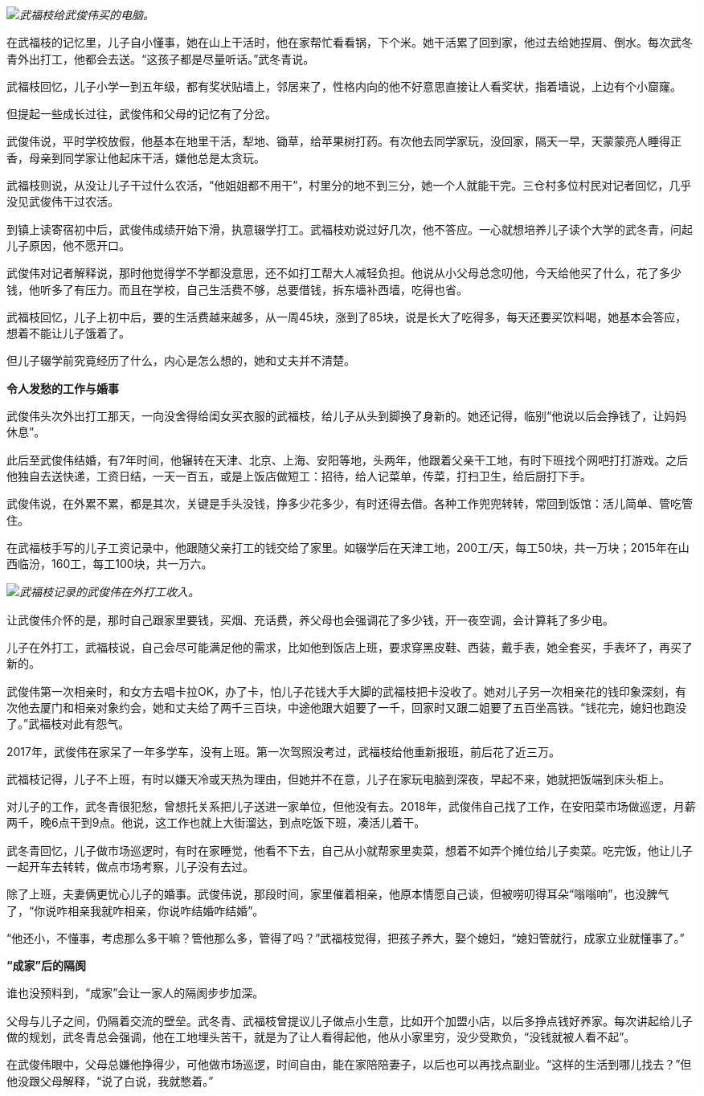 ![](https://inews.gtimg.com/om_bt/OcyVx7zQCiaELlavnavujbC-Nh1s0793ZX5FsFgfqVh94AA/1000)_武福枝给武俊伟买的电脑。_

在武福枝的记忆里，儿子自小懂事，她在山上干活时，他在家帮忙看看锅，下个米。她干活累了回到家，他过去给她捏肩、倒水。每次武冬青外出打工，他都会去送。“这孩子都是尽量听话。”武冬青说。

武福枝回忆，儿子小学一到五年级，都有奖状贴墙上，邻居来了，性格内向的他不好意思直接让人看奖状，指着墙说，上边有个小窟窿。

但提起一些成长过往，武俊伟和父母的记忆有了分岔。

武俊伟说，平时学校放假，他基本在地里干活，犁地、锄草，给苹果树打药。有次他去同学家玩，没回家，隔天一早，天蒙蒙亮人睡得正香，母亲到同学家让他起床干活，嫌他总是太贪玩。

武福枝则说，从没让儿子干过什么农活，“他姐姐都不用干”，村里分的地不到三分，她一个人就能干完。三仓村多位村民对记者回忆，几乎没见武俊伟干过农活。

到镇上读寄宿初中后，武俊伟成绩开始下滑，执意辍学打工。武福枝劝说过好几次，他不答应。一心就想培养儿子读个大学的武冬青，问起儿子原因，他不愿开口。

武俊伟对记者解释说，那时他觉得学不学都没意思，还不如打工帮大人减轻负担。他说从小父母总念叨他，今天给他买了什么，花了多少钱，他听多了有压力。而且在学校，自己生活费不够，总要借钱，拆东墙补西墙，吃得也省。

武福枝回忆，儿子上初中后，要的生活费越来越多，从一周45块，涨到了85块，说是长大了吃得多，每天还要买饮料喝，她基本会答应，想着不能让儿子饿着了。

但儿子辍学前究竟经历了什么，内心是怎么想的，她和丈夫并不清楚。

**令人发愁的工作与婚事**

武俊伟头次外出打工那天，一向没舍得给闺女买衣服的武福枝，给儿子从头到脚换了身新的。她还记得，临别“他说以后会挣钱了，让妈妈休息”。

此后至武俊伟结婚，有7年时间，他辗转在天津、北京、上海、安阳等地，头两年，他跟着父亲干工地，有时下班找个网吧打打游戏。之后他独自去送快递，工资日结，一天一百五，或是上饭店做短工：招待，给人记菜单，传菜，打扫卫生，给后厨打下手。

武俊伟说，在外累不累，都是其次，关键是手头没钱，挣多少花多少，有时还得去借。各种工作兜兜转转，常回到饭馆：活儿简单、管吃管住。

在武福枝手写的儿子工资记录中，他跟随父亲打工的钱交给了家里。如辍学后在天津工地，200工/天，每工50块，共一万块；2015年在山西临汾，160工，每工100块，共一万六。

![](https://inews.gtimg.com/om_bt/OIpxuAQTUvkMZdDvTIi2I02liMrMOjnhEgW0X7EgPpTQoAA/1000)_武福枝记录的武俊伟在外打工收入。_

让武俊伟介怀的是，那时自己跟家里要钱，买烟、充话费，养父母也会强调花了多少钱，开一夜空调，会计算耗了多少电。

儿子在外打工，武福枝说，自己会尽可能满足他的需求，比如他到饭店上班，要求穿黑皮鞋、西装，戴手表，她全套买，手表坏了，再买了新的。

武俊伟第一次相亲时，和女方去唱卡拉OK，办了卡，怕儿子花钱大手大脚的武福枝把卡没收了。她对儿子另一次相亲花的钱印象深刻，有次他去厦门和相亲对象约会，她和丈夫给了两千三百块，中途他跟大姐要了一千，回家时又跟二姐要了五百坐高铁。“钱花完，媳妇也跑没了。”武福枝对此有怨气。

2017年，武俊伟在家呆了一年多学车，没有上班。第一次驾照没考过，武福枝给他重新报班，前后花了近三万。

武福枝记得，儿子不上班，有时以嫌天冷或天热为理由，但她并不在意，儿子在家玩电脑到深夜，早起不来，她就把饭端到床头柜上。

对儿子的工作，武冬青很犯愁，曾想托关系把儿子送进一家单位，但他没有去。2018年，武俊伟自己找了工作，在安阳菜市场做巡逻，月薪两千，晚6点干到9点。他说，这工作也就上大街溜达，到点吃饭下班，凑活儿着干。

武冬青回忆，儿子做市场巡逻时，有时在家睡觉，他看不下去，自己从小就帮家里卖菜，想着不如弄个摊位给儿子卖菜。吃完饭，他让儿子一起开车去转转，做点市场考察，儿子没有去过。

除了上班，夫妻俩更忧心儿子的婚事。武俊伟说，那段时间，家里催着相亲，他原本情愿自己谈，但被唠叨得耳朵“嗡嗡响”，也没脾气了，“你说咋相亲我就咋相亲，你说咋结婚咋结婚”。

“他还小，不懂事，考虑那么多干嘛？管他那么多，管得了吗？”武福枝觉得，把孩子养大，娶个媳妇，“媳妇管就行，成家立业就懂事了。”

**“成家”后的隔阂**

谁也没预料到，“成家”会让一家人的隔阂步步加深。

父母与儿子之间，仍隔着交流的壁垒。武冬青、武福枝曾提议儿子做点小生意，比如开个加盟小店，以后多挣点钱好养家。每次讲起给儿子做的规划，武冬青总会强调，他在工地埋头苦干，就是为了让人看得起他，他从小家里穷，没少受欺负，“没钱就被人看不起”。

在武俊伟眼中，父母总嫌他挣得少，可他做市场巡逻，时间自由，能在家陪陪妻子，以后也可以再找点副业。“这样的生活到哪儿找去？”但他没跟父母解释，“说了白说，我就憋着。”
